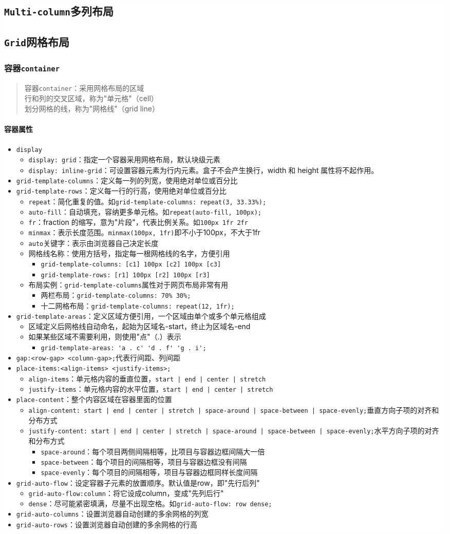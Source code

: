 ## `Multi-column`多列布局

## `Grid`网格布局

### 容器`container`

>容器`container`：采用网格布局的区域</br>
>行和列的交叉区域，称为"单元格"（cell）</br>
>划分网格的线，称为"网格线"（grid line）

#### 容器属性

- `display`
  - `display: grid`：指定一个容器采用网格布局，默认块级元素
  - `display: inline-grid`：可设置容器元素为行内元素。盒子不会产生换行，width 和 height 属性将不起作用。
- `grid-template-columns`：定义每一列的列宽，使用绝对单位或百分比
- `grid-template-rows`：定义每一行的行高，使用绝对单位或百分比
  - `repeat`：简化重复的值。如`grid-template-columns: repeat(3, 33.33%);`
  - `auto-fill`：自动填充，容纳更多单元格。如`repeat(auto-fill, 100px);`
  - `fr`：fraction 的缩写，意为"片段"，代表比例关系。如`100px 1fr 2fr`
  - `minmax`：表示长度范围。`minmax(100px, 1fr)`即不小于100px，不大于1fr
  - `auto`关键字：表示由浏览器自己决定长度
  - 网格线名称：使用方括号，指定每一根网格线的名字，方便引用
    - `grid-template-columns: [c1] 100px [c2] 100px [c3]`
    - `grid-template-rows: [r1] 100px [r2] 100px [r3]`
  - 布局实例：`grid-template-columns`属性对于网页布局非常有用
    - 两栏布局：`grid-template-columns: 70% 30%;`
    - 十二网格布局：`grid-template-columns: repeat(12, 1fr);`
- `grid-template-areas`：定义区域方便引用，一个区域由单个或多个单元格组成
  - 区域定义后网格线自动命名，起始为区域名-start，终止为区域名-end
  - 如果某些区域不需要利用，则使用"点"（.）表示
    - `grid-template-areas: 'a . c' 'd . f' 'g . i';`
- `gap:<row-gap> <column-gap>;`代表行间距、列间距
- `place-items:<align-items> <justify-items>;`
  - `align-items`：单元格内容的垂直位置，`start | end | center | stretch`
  - `justify-items`：单元格内容的水平位置，`start | end | center | stretch`
- `place-content`：整个内容区域在容器里面的位置
  - `align-content: start | end | center | stretch | space-around | space-between | space-evenly;`垂直方向子项的对齐和分布方式
  - `justify-content: start | end | center | stretch | space-around | space-between | space-evenly;`水平方向子项的对齐和分布方式
    - `space-around`：每个项目两侧间隔相等，比项目与容器边框间隔大一倍
    - `space-between`：每个项目的间隔相等，项目与容器边框没有间隔
    - `space-evenly`：每个项目的间隔相等，项目与容器边框同样长度间隔
- `grid-auto-flow`：设定容器子元素的放置顺序。默认值是row，即"先行后列"
  - `grid-auto-flow:column`：将它设成column，变成"先列后行"
  - `dense`：尽可能紧密填满，尽量不出现空格。如`grid-auto-flow: row dense;`
- `grid-auto-columns`：设置浏览器自动创建的多余网格的列宽
- `grid-auto-rows`：设置浏览器自动创建的多余网格的行高
